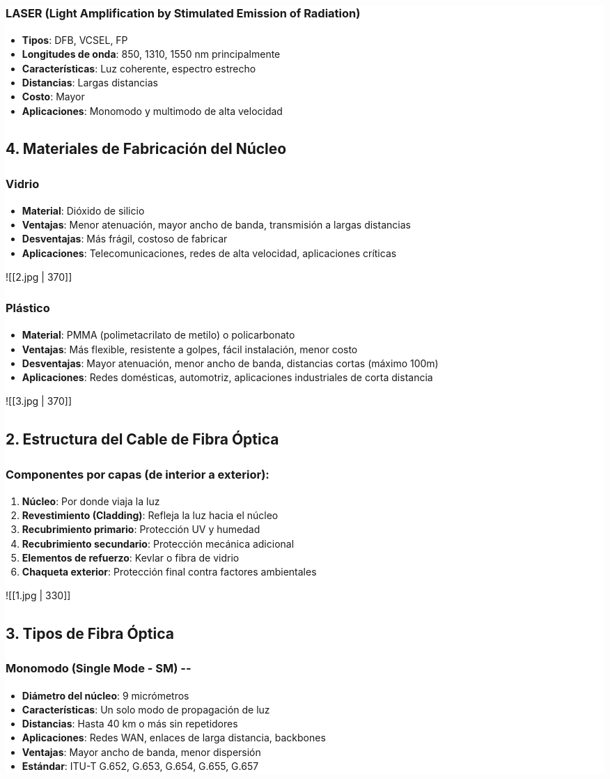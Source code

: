 ### LASER (Light Amplification by Stimulated Emission of Radiation)
- **Tipos**: DFB, VCSEL, FP
- **Longitudes de onda**: 850, 1310, 1550 nm principalmente
- **Características**: Luz coherente, espectro estrecho
- **Distancias**: Largas distancias
- **Costo**: Mayor
- **Aplicaciones**: Monomodo y multimodo de alta velocidad

## 4. Materiales de Fabricación del Núcleo

### Vidrio
- **Material**: Dióxido de silicio
- **Ventajas**: Menor atenuación, mayor ancho de banda, transmisión a largas distancias
- **Desventajas**: Más frágil, costoso de fabricar
- **Aplicaciones**: Telecomunicaciones, redes de alta velocidad, aplicaciones críticas

![[2.jpg | 370]]
### Plástico
- **Material**: PMMA (polimetacrilato de metilo) o policarbonato
- **Ventajas**: Más flexible, resistente a golpes, fácil instalación, menor costo
- **Desventajas**: Mayor atenuación, menor ancho de banda, distancias cortas (máximo 100m)
- **Aplicaciones**: Redes domésticas, automotriz, aplicaciones industriales de corta distancia

![[3.jpg | 370]]
## 2. Estructura del Cable de Fibra Óptica

### Componentes por capas (de interior a exterior):
1. **Núcleo**: Por donde viaja la luz
2. **Revestimiento (Cladding)**: Refleja la luz hacia el núcleo
3. **Recubrimiento primario**: Protección UV y humedad
4. **Recubrimiento secundario**: Protección mecánica adicional
5. **Elementos de refuerzo**: Kevlar o fibra de vidrio
6. **Chaqueta exterior**: Protección final contra factores ambientales

![[1.jpg | 330]]
## 3. Tipos de Fibra Óptica

### Monomodo (Single Mode - SM) -- 
- **Diámetro del núcleo**: 9 micrómetros
- **Características**: Un solo modo de propagación de luz
- **Distancias**: Hasta 40 km o más sin repetidores
- **Aplicaciones**: Redes WAN, enlaces de larga distancia, backbones
- **Ventajas**: Mayor ancho de banda, menor dispersión
- **Estándar**: ITU-T G.652, G.653, G.654, G.655, G.657
